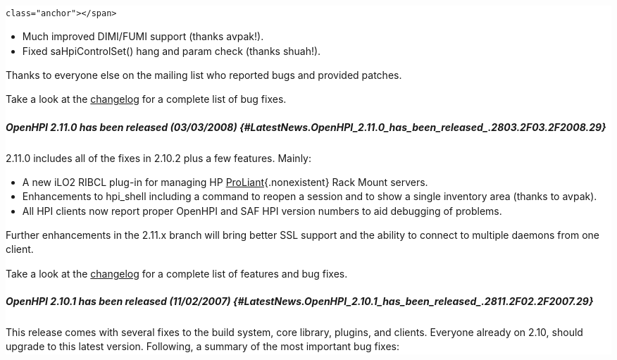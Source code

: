     class="anchor"></span>
-   Much improved DIMI/FUMI support (thanks avpak!). <span
    id="LatestNews.line-228" class="anchor"></span>
-   Fixed saHpiControlSet() hang and param check (thanks shuah!). <span
    id="LatestNews.line-229" class="anchor"></span>

Thanks to everyone else on the mailing list who reported bugs and
provided patches. <span id="LatestNews.line-230"
class="anchor"></span><span id="LatestNews.line-231"
class="anchor"></span>

Take a look at the [changelog](Changelogs/2.10.2.md) for
a complete list of bug fixes. <span id="LatestNews.line-232"
class="anchor"></span><span id="LatestNews.line-233"
class="anchor"></span>

##### OpenHPI 2.11.0 has been released (03/03/2008) {#LatestNews.OpenHPI_2.11.0_has_been_released_.2803.2F03.2F2008.29}

<span id="LatestNews.line-234" class="anchor"></span>

2.11.0 includes all of the fixes in 2.10.2 plus a few features. Mainly:
<span id="LatestNews.line-235" class="anchor"></span><span
id="LatestNews.line-236" class="anchor"></span>

-   A new iLO2 RIBCL plug-in for managing HP
    [ProLiant](http://openhpi.org/ProLiant){.nonexistent} Rack
    Mount servers. <span id="LatestNews.line-237" class="anchor"></span>
-   Enhancements to hpi\_shell including a command to reopen a session
    and to show a single inventory area (thanks to avpak). <span
    id="LatestNews.line-238" class="anchor"></span>
-   All HPI clients now report proper OpenHPI and SAF HPI version
    numbers to aid debugging of problems. <span id="LatestNews.line-239"
    class="anchor"></span>

Further enhancements in the 2.11.x branch will bring better SSL support
and the ability to connect to multiple daemons from one client. <span
id="LatestNews.line-240" class="anchor"></span><span
id="LatestNews.line-241" class="anchor"></span>

Take a look at the [changelog](Changelogs/2.11.0.md) for
a complete list of features and bug fixes. <span
id="LatestNews.line-242" class="anchor"></span><span
id="LatestNews.line-243" class="anchor"></span>

##### OpenHPI 2.10.1 has been released (11/02/2007) {#LatestNews.OpenHPI_2.10.1_has_been_released_.2811.2F02.2F2007.29}

<span id="LatestNews.line-244" class="anchor"></span>

This release comes with several fixes to the build system, core library,
plugins, and clients. Everyone already on 2.10, should upgrade to this
latest version. Following, a summary of the most important bug fixes:
<span id="LatestNews.line-245" class="anchor"></span><span
id="LatestNews.line-246" class="anchor"></span>
